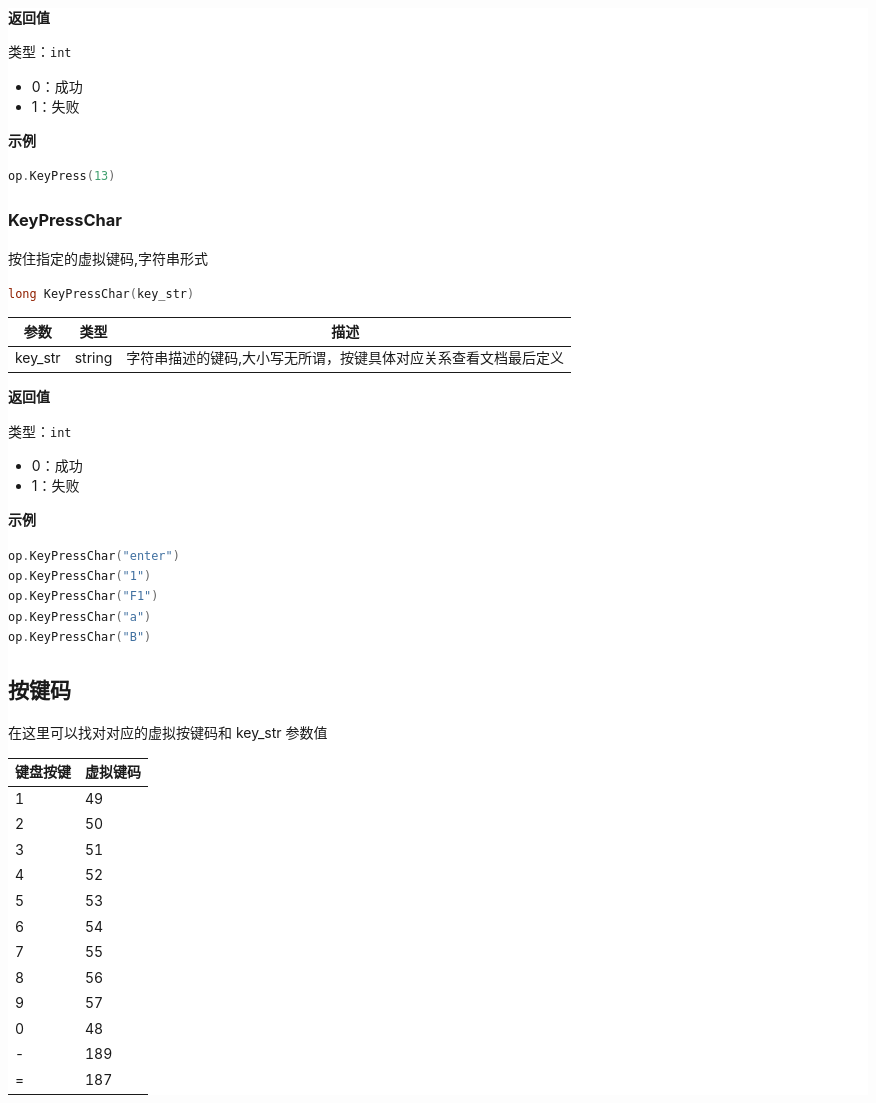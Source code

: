 **返回值**

类型：`int`

- 0：成功
- 1：失败

**示例**

```c
op.KeyPress(13)
```

### KeyPressChar

按住指定的虚拟键码,字符串形式

```c
long KeyPressChar(key_str)
```

| 参数    | 类型   | 描述                                                            |
| ------- | ------ | --------------------------------------------------------------- |
| key_str | string | 字符串描述的键码,大小写无所谓，按键具体对应关系查看文档最后定义 |

**返回值**

类型：`int`

- 0：成功
- 1：失败

**示例**

```c
op.KeyPressChar("enter")
op.KeyPressChar("1")
op.KeyPressChar("F1")
op.KeyPressChar("a")
op.KeyPressChar("B")
```

## 按键码

在这里可以找对对应的虚拟按键码和 key_str 参数值

| 键盘按键 | 虚拟键码 |
| -------- | -------- |
| 1        | 49       |
| 2        | 50       |
| 3        | 51       |
| 4        | 52       |
| 5        | 53       |
| 6        | 54       |
| 7        | 55       |
| 8        | 56       |
| 9        | 57       |
| 0        | 48       |
| -        | 189      |
| =        | 187      |